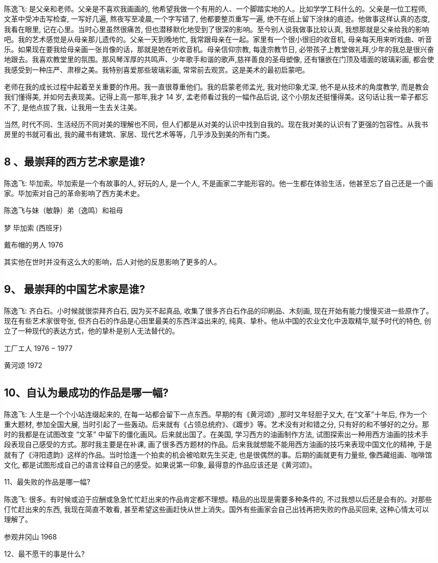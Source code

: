 陈逸飞: 是父亲和老师。父亲是不喜欢我画画的, 他希望我做一个有用的人、一个脚踏实地的人。比如学学工科什么的。父亲是一位工程师, 文革中受冲击写检查, 一写好几遍, 熬夜写至凌晨,一个字写错了, 他都要整页重写一遍, 绝不在纸上留下涂抹的痕迹。他做事这样认真的态度, 我看在眼里, 记在心里。当时心里虽然很痛苦, 但也潜移默化地受到了很深的影响。至今别人说我做事比较认真, 我想那就是父亲给我的影响吧。我的艺术感觉是从母亲那儿遗传的。父亲一天到晚地忙, 我常跟母亲在一起。家里有一个很小很旧的收音机, 母亲每天用来听戏曲、听音乐。如果现在要我给母亲画一张肖像的话，那就是她在听收音机。母亲信仰宗教, 每逢宗教节日, 必带孩子上教堂做礼拜,少年的我总是很兴奋地跟去。我喜欢教堂里的氛围。那风琴浑厚的共鸣声、少年歌手和谐的歌声,慈祥善良的圣母塑像, 还有镶嵌在门顶及墙面的玻璃彩画, 都会使我感受到一种庄严、肃穆之美。我特别喜爱那些玻璃彩画, 常常前去观赏。这是美术的最初启蒙吧。

老师在我的成长过程中起着至关重要的作用。我一直很尊重他们。我的启蒙老师孟光, 我对他印象尤深, 他不是从技术的角度教学, 而是教会我们懂得美, 并如何去表现美。记得上高一那年,我才 14 岁, 孟老师看过我的一幅作品后说, 这个小朋友还挺懂得美。这句话让我一辈子都忘不了, 是他点拔了我，让我用一生去关注美。

当然, 时代不同、生活经历不同对美的理解也不同，但人们都是从对美的认识中找到自我的。现在我对美的认识有了更强的包容性。从我书房里的书就可看出, 我的藏书有建筑、家居、现代艺术等等，几乎涉及到美的所有门类。

## 8 、最崇拜的西方艺术家是谁?

陈逸飞: 毕加索。毕加索是一个有故事的人, 好玩的人, 是一个人, 不是画家二字能形容的。他一生都在体验生活，他甚至忘了自己还是一个画家。毕加索对自己的革命影响了西方美术史。



陈逸飞与妹（敏静）弟（逸鸣）和祖母



梦 毕加索 (西班牙)



戴布帽的男人 1976

其实他在世时并没有这么大的影响，后人对他的反思影响了更多的人。

## $9 、$ 最崇拜的中国艺术家是谁?

陈逸飞: 齐白石。小时候就很崇拜齐白石, 因为买不起真品, 收集了很多齐白石作品的印刷品、木刻画, 现在开始有能力慢慢买进一些原作了。现在有些艺术家很夸张, 但齐白石的作品是心田里最美的东西洋溢出来的, 纯真、挚朴。他从中国的农业文化中汲取精华,赋予时代的特色, 创立了一种现代的表达方式，他的挚朴是别人无法替代的。



工厂エ人 $1976-1977$



黄河颂 1972

## 10、自认为最成功的作品是哪一幅?

陈逸飞: 人生是一个个小站连缀起来的, 在每一站都会留下一点东西。早期的有《黄河颂》,那时又年轻胆子又大, 在“文革”十年后, 作为一个重大题材, 参加全国大展, 当时引起了一些轰动。后来就有《占领总统府》、《踱步》等。艺术没有对和错之分, 只有好的和不够好的之分。那时的我都是在试图改变 “文革” 中留下的僵化画风。后来就出国了。在美国, 学习西方的油画制作方法, 试图探索出一种用西方油画的技术手段表现自己感受的方式。那时我主要是在补课, 画了很多西方题材的作品。后来我就想能不能用西方油画的技巧来表现中国文化的精神, 于是就有了《浔阳遗韵》这样的作品。当时恰逢一个拍卖的机会被哈默先生买走, 也是很偶然的事。后期的画就更有力量些, 像西藏组画、咖啡馆文化, 都是试图形成自己的语言诠释自己的感受。如果说第一印象, 最得意的作品应该还是《黄河颂》。



11、最失败的作品是哪一幅?

陈逸飞: 很多。有时候或迫于应酬或急急忙忙赶出来的作品肯定都不理想。精品的出现是需要多种条件的, 不过我想以后还是会有的。对那些仃忙赶出来的东西, 我现在简直不敢看, 甚至希望这些画赶快从世上消失。国外有些画家会自己出钱再把失败的作品买回来, 这种心情太可以理解了。

参观井冈山 1968


12、最不愿干的事是什么?
